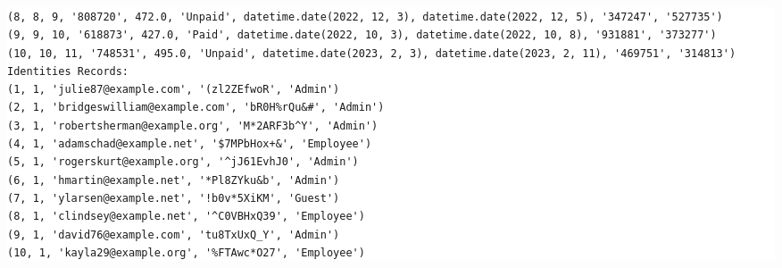     (8, 8, 9, '808720', 472.0, 'Unpaid', datetime.date(2022, 12, 3), datetime.date(2022, 12, 5), '347247', '527735')
    (9, 9, 10, '618873', 427.0, 'Paid', datetime.date(2022, 10, 3), datetime.date(2022, 10, 8), '931881', '373277')
    (10, 10, 11, '748531', 495.0, 'Unpaid', datetime.date(2023, 2, 3), datetime.date(2023, 2, 11), '469751', '314813')
    Identities Records:
    (1, 1, 'julie87@example.com', '(zl2ZEfwoR', 'Admin')
    (2, 1, 'bridgeswilliam@example.com', 'bR0H%rQu&#', 'Admin')
    (3, 1, 'robertsherman@example.org', 'M*2ARF3b^Y', 'Admin')
    (4, 1, 'adamschad@example.net', '$7MPbHox+&', 'Employee')
    (5, 1, 'rogerskurt@example.org', '^jJ61EvhJ0', 'Admin')
    (6, 1, 'hmartin@example.net', '*Pl8ZYku&b', 'Admin')
    (7, 1, 'ylarsen@example.net', '!b0v*5XiKM', 'Guest')
    (8, 1, 'clindsey@example.net', '^C0VBHxQ39', 'Employee')
    (9, 1, 'david76@example.com', 'tu8TxUxQ_Y', 'Admin')
    (10, 1, 'kayla29@example.org', '%FTAwc*O27', 'Employee')
    
